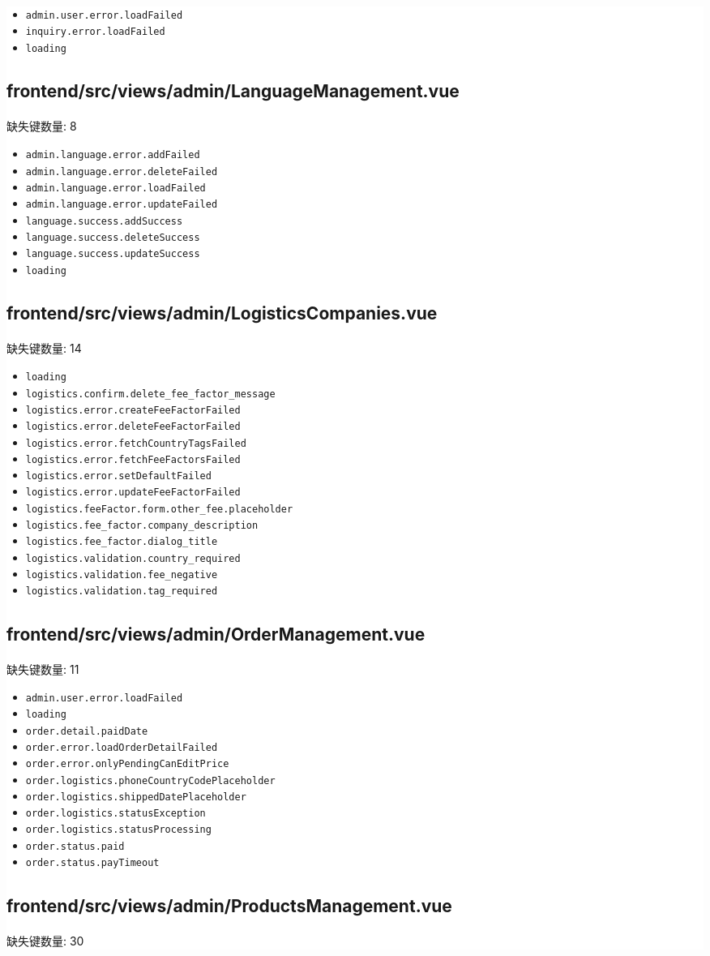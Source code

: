 - `admin.user.error.loadFailed`
- `inquiry.error.loadFailed`
- `loading`

## frontend/src/views/admin/LanguageManagement.vue
缺失键数量: 8

- `admin.language.error.addFailed`
- `admin.language.error.deleteFailed`
- `admin.language.error.loadFailed`
- `admin.language.error.updateFailed`
- `language.success.addSuccess`
- `language.success.deleteSuccess`
- `language.success.updateSuccess`
- `loading`

## frontend/src/views/admin/LogisticsCompanies.vue
缺失键数量: 14

- `loading`
- `logistics.confirm.delete_fee_factor_message`
- `logistics.error.createFeeFactorFailed`
- `logistics.error.deleteFeeFactorFailed`
- `logistics.error.fetchCountryTagsFailed`
- `logistics.error.fetchFeeFactorsFailed`
- `logistics.error.setDefaultFailed`
- `logistics.error.updateFeeFactorFailed`
- `logistics.feeFactor.form.other_fee.placeholder`
- `logistics.fee_factor.company_description`
- `logistics.fee_factor.dialog_title`
- `logistics.validation.country_required`
- `logistics.validation.fee_negative`
- `logistics.validation.tag_required`

## frontend/src/views/admin/OrderManagement.vue
缺失键数量: 11

- `admin.user.error.loadFailed`
- `loading`
- `order.detail.paidDate`
- `order.error.loadOrderDetailFailed`
- `order.error.onlyPendingCanEditPrice`
- `order.logistics.phoneCountryCodePlaceholder`
- `order.logistics.shippedDatePlaceholder`
- `order.logistics.statusException`
- `order.logistics.statusProcessing`
- `order.status.paid`
- `order.status.payTimeout`

## frontend/src/views/admin/ProductsManagement.vue
缺失键数量: 30
